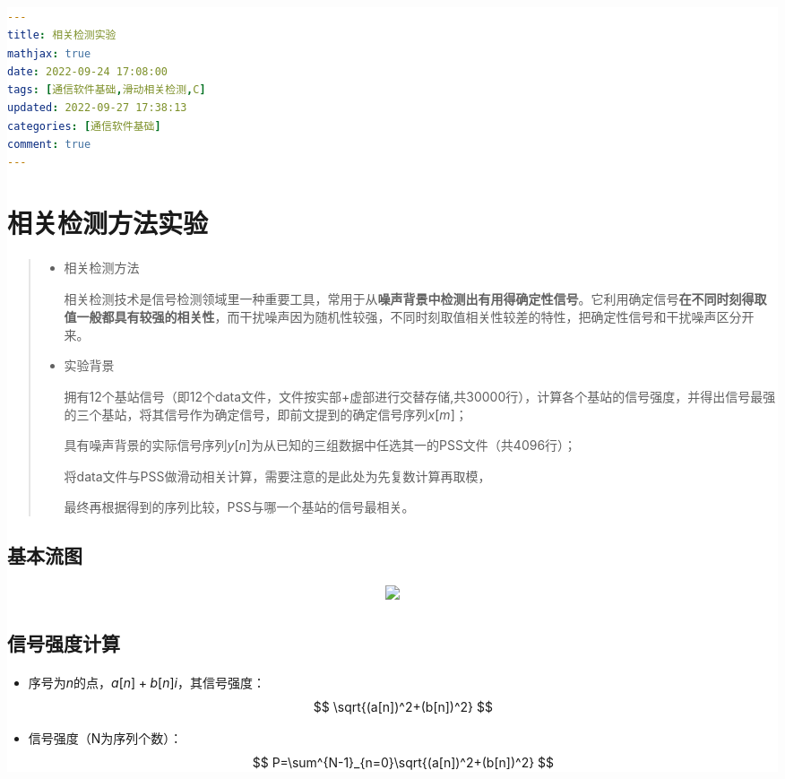 ```yaml
---
title: 相关检测实验
mathjax: true
date: 2022-09-24 17:08:00
tags: [通信软件基础,滑动相关检测,C]
updated: 2022-09-27 17:38:13
categories: [通信软件基础]
comment: true
---
```


# 相关检测方法实验

> + 相关检测方法
>
>   相关检测技术是信号检测领域里一种重要工具，常用于从**噪声背景中检测出有用得确定性信号**。它利用确定信号**在不同时刻得取值一般都具有较强的相关性**，而干扰噪声因为随机性较强，不同时刻取值相关性较差的特性，把确定性信号和干扰噪声区分开来。
>
> + 实验背景
>
>   拥有12个基站信号（即12个data文件，文件按实部+虚部进行交替存储,共30000行），计算各个基站的信号强度，并得出信号最强的三个基站，将其信号作为确定信号，即前文提到的确定信号序列$x[m]$；
>
>   具有噪声背景的实际信号序列$y[n]$为从已知的三组数据中任选其一的PSS文件（共4096行）；
>
>   将data文件与PSS做滑动相关计算，需要注意的是此处为先复数计算再取模，
>
>   最终再根据得到的序列比较，PSS与哪一个基站的信号最相关。

## 基本流图

<div align = "center"><img src="相关检测基本流图.png"  width=""  height = "" /></div>



## 信号强度计算

+ 序号为$n$的点，$a[n]+b[n]i$，其信号强度：
  $$
  \sqrt{(a[n])^2+(b[n])^2}
  $$

+ 信号强度（N为序列个数）：
  $$
  P=\sum^{N-1}_{n=0}\sqrt{(a[n])^2+(b[n])^2}
  $$





